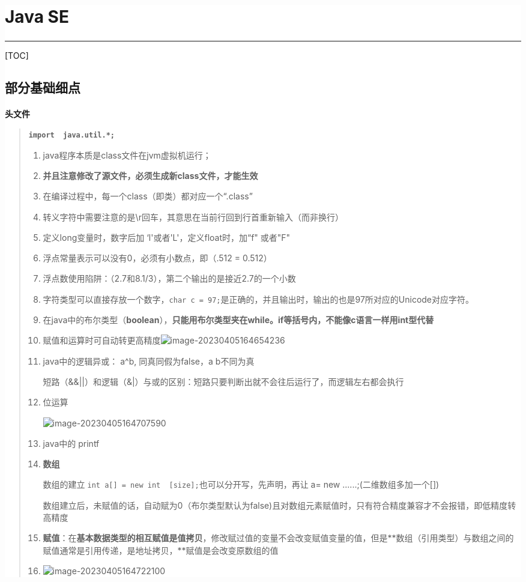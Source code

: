 

# Java SE

------

[TOC]

##  部分基础细点

**头文件**

>  **`import  java.util.*;`**
>
> 1. java程序本质是class文件在jvm虚拟机运行；
>
> 2. **并且注意修改了源文件，必须生成新class文件，才能生效**
>
> 3. 在编译过程中，每一个class（即类）都对应一个“.class”
>
> 4. 转义字符中需要注意的是\r回车，其意思在当前行回到行首重新输入（而非换行）
>
> 5. 定义long变量时，数字后加 ‘l'或者'L'，定义float时，加“f" 或者"F"
>
> 6. 浮点常量表示可以没有0，必须有小数点，即（.512 =  0.512）
>
> 7. 浮点数使用陷阱：（2.7和8.1/3），第二个输出的是接近2.7的一个小数
>
> 8. 字符类型可以直接存放一个数字，`char c = 97;`是正确的，并且输出时，输出的也是97所对应的Unicode对应字符。
>
> 9. 在java中的布尔类型（**boolean**），**只能用布尔类型夹在while。if等括号内，不能像c语言一样用int型代替**
>
> 10. 赋值和运算时可自动转更高精度![image-20230405164654236](https://s2.loli.net/2023/10/15/glno9D6OcRYSi8F.png)
>
> 11. java中的逻辑异或： a^b,  同真同假为false，a b不同为真
>
>     短路（&&||）和逻辑（&|）与或的区别：短路只要判断出就不会往后运行了，而逻辑左右都会执行
>
> 12. 位运算
>
>     ![image-20230405164707590](https://s2.loli.net/2023/10/15/UdOCSRbuoZ6l3Es.png)
>
> 13. java中的 printf
>
> 14. **数组**
>
>     数组的建立    `int a[] = new int  [size];`也可以分开写，先声明，再让 a= new ......;(二维数组多加一个[])
>
>     数组建立后，未赋值的话，自动赋为0（布尔类型默认为false)且对数组元素赋值时，只有符合精度兼容才不会报错，即低精度转高精度
>
> 15. **赋值**：在**基本数据类型的相互赋值是值拷贝**，修改赋过值的变量不会改变赋值变量的值，但是**数组（引用类型）与数组之间的赋值通常是引用传递，是地址拷贝，**赋值是会改变原数组的值
>
> 16. ![image-20230405164722100](https://s2.loli.net/2023/10/15/LmXJOqHUePkZcuE.png)
>
>     
>
